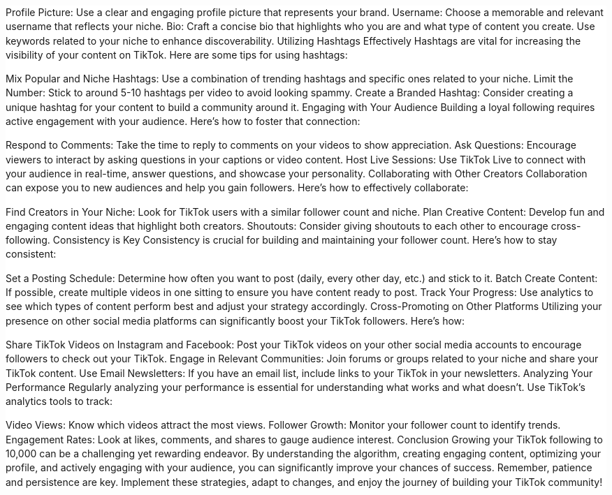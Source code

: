 Profile Picture: Use a clear and engaging profile picture that represents your brand.
Username: Choose a memorable and relevant username that reflects your niche.
Bio: Craft a concise bio that highlights who you are and what type of content you create. Use keywords related to your niche to enhance discoverability.
Utilizing Hashtags Effectively
Hashtags are vital for increasing the visibility of your content on TikTok. Here are some tips for using hashtags:

Mix Popular and Niche Hashtags: Use a combination of trending hashtags and specific ones related to your niche.
Limit the Number: Stick to around 5-10 hashtags per video to avoid looking spammy.
Create a Branded Hashtag: Consider creating a unique hashtag for your content to build a community around it.
Engaging with Your Audience
Building a loyal following requires active engagement with your audience. Here’s how to foster that connection:

Respond to Comments: Take the time to reply to comments on your videos to show appreciation.
Ask Questions: Encourage viewers to interact by asking questions in your captions or video content.
Host Live Sessions: Use TikTok Live to connect with your audience in real-time, answer questions, and showcase your personality.
Collaborating with Other Creators
Collaboration can expose you to new audiences and help you gain followers. Here’s how to effectively collaborate:

Find Creators in Your Niche: Look for TikTok users with a similar follower count and niche.
Plan Creative Content: Develop fun and engaging content ideas that highlight both creators.
Shoutouts: Consider giving shoutouts to each other to encourage cross-following.
Consistency is Key
Consistency is crucial for building and maintaining your follower count. Here’s how to stay consistent:

Set a Posting Schedule: Determine how often you want to post (daily, every other day, etc.) and stick to it.
Batch Create Content: If possible, create multiple videos in one sitting to ensure you have content ready to post.
Track Your Progress: Use analytics to see which types of content perform best and adjust your strategy accordingly.
Cross-Promoting on Other Platforms
Utilizing your presence on other social media platforms can significantly boost your TikTok followers. Here’s how:

Share TikTok Videos on Instagram and Facebook: Post your TikTok videos on your other social media accounts to encourage followers to check out your TikTok.
Engage in Relevant Communities: Join forums or groups related to your niche and share your TikTok content.
Use Email Newsletters: If you have an email list, include links to your TikTok in your newsletters.
Analyzing Your Performance
Regularly analyzing your performance is essential for understanding what works and what doesn’t. Use TikTok’s analytics tools to track:

Video Views: Know which videos attract the most views.
Follower Growth: Monitor your follower count to identify trends.
Engagement Rates: Look at likes, comments, and shares to gauge audience interest.
Conclusion
Growing your TikTok following to 10,000 can be a challenging yet rewarding endeavor. By understanding the algorithm, creating engaging content, optimizing your profile, and actively engaging with your audience, you can significantly improve your chances of success. Remember, patience and persistence are key. Implement these strategies, adapt to changes, and enjoy the journey of building your TikTok community!
